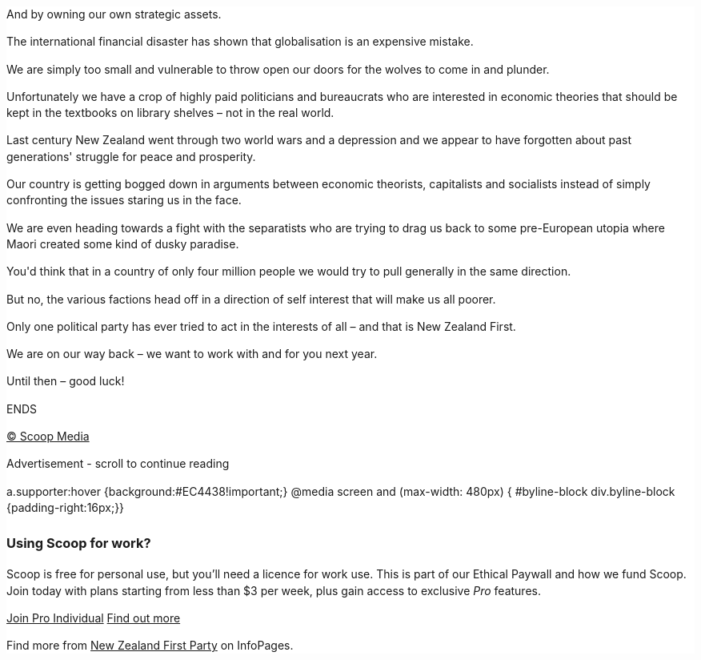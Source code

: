 And by owning our own strategic assets.

The international financial disaster has shown that globalisation is an expensive mistake.

We are simply too small and vulnerable to throw open our doors for the wolves to come in and plunder.

Unfortunately we have a crop of highly paid politicians and bureaucrats who are interested in economic theories that should be kept in the textbooks on library shelves – not in the real world.

Last century New Zealand went through two world wars and a depression and we appear to have forgotten about past generations' struggle for peace and prosperity.

Our country is getting bogged down in arguments between economic theorists, capitalists and socialists instead of simply confronting the issues staring us in the face.

We are even heading towards a fight with the separatists who are trying to drag us back to some pre-European utopia where Maori created some kind of dusky paradise.

You'd think that in a country of only four million people we would try to pull generally in the same direction.

But no, the various factions head off in a direction of self interest that will make us all poorer.

Only one political party has ever tried to act in the interests of all – and that is New Zealand First.

We are on our way back – we want to work with and for you next year.

Until then – good luck!

ENDS

[© Scoop Media](http://www.scoop.co.nz/about/terms.html)  

Advertisement - scroll to continue reading



a.supporter:hover {background:#EC4438!important;} @media screen and (max-width: 480px) { #byline-block div.byline-block {padding-right:16px;}}

### Using Scoop for work?

Scoop is free for personal use, but you’ll need a licence for work use. This is part of our Ethical Paywall and how we fund Scoop. Join today with plans starting from less than $3 per week, plus gain access to exclusive _Pro_ features.  
  
[Join Pro Individual](https://pro.scoop.co.nz/Individual/?from=ProIn24) [Find out more](https://pro.scoop.co.nz/using-scoop-for-work/?from=ProIn24)

Find more from [New Zealand First Party](https://info.scoop.co.nz/New_Zealand_First_Party) on InfoPages.
